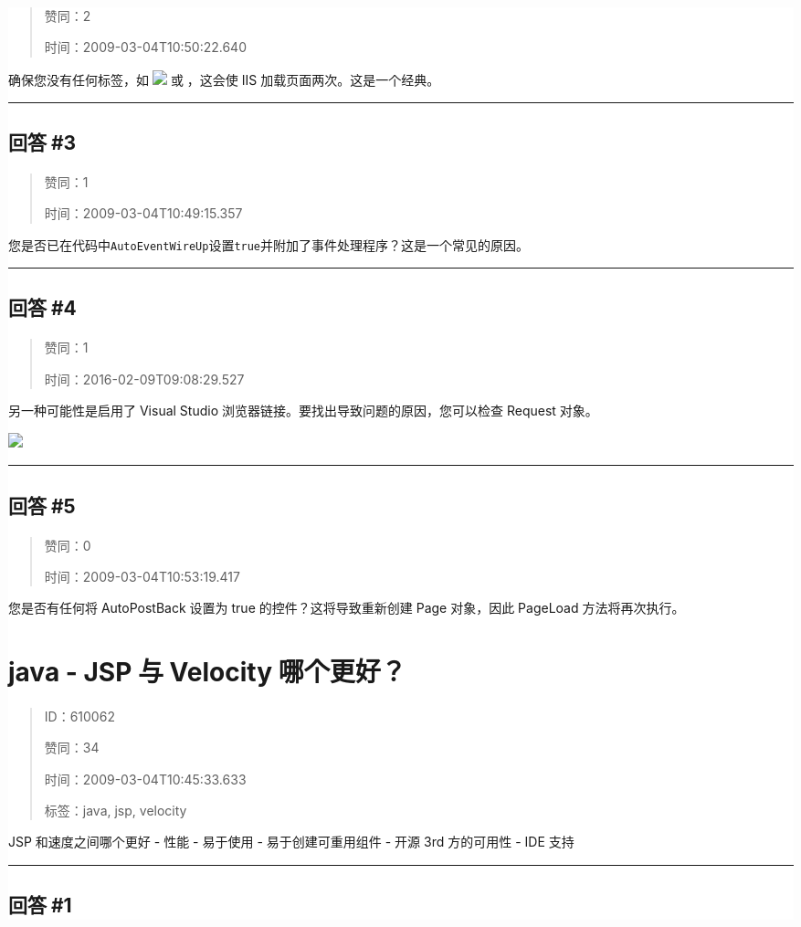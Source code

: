 > 赞同：2
> 
> 时间：2009-03-04T10:50:22.640

确保您没有任何标签，如 <img src="#"> 或 <img src="">，这会使 IIS 加载页面两次。这是一个经典。

* * *

## 回答 #3

> 赞同：1
> 
> 时间：2009-03-04T10:49:15.357

您是否已在代码中`AutoEventWireUp`设置`true`并附加了事件处理程序？这是一个常见的原因。

* * *

## 回答 #4

> 赞同：1
> 
> 时间：2016-02-09T09:08:29.527

另一种可能性是启用了 Visual Studio 浏览器链接。要找出导致问题的原因，您可以检查 Request 对象。

![](https://media-www-asp.azureedge.net/media/4418333/browserlink11.png)

* * *

## 回答 #5

> 赞同：0
> 
> 时间：2009-03-04T10:53:19.417

您是否有任何将 AutoPostBack 设置为 true 的控件？这将导致重新创建 Page 对象，因此 PageLoad 方法将再次执行。

# java - JSP 与 Velocity 哪个更好？

> ID：610062
> 
> 赞同：34
> 
> 时间：2009-03-04T10:45:33.633
> 
> 标签：java, jsp, velocity

JSP 和速度之间哪个更好 - 性能 - 易于使用 - 易于创建可重用组件 - 开源 3rd 方的可用性 - IDE 支持

* * *

## 回答 #1
